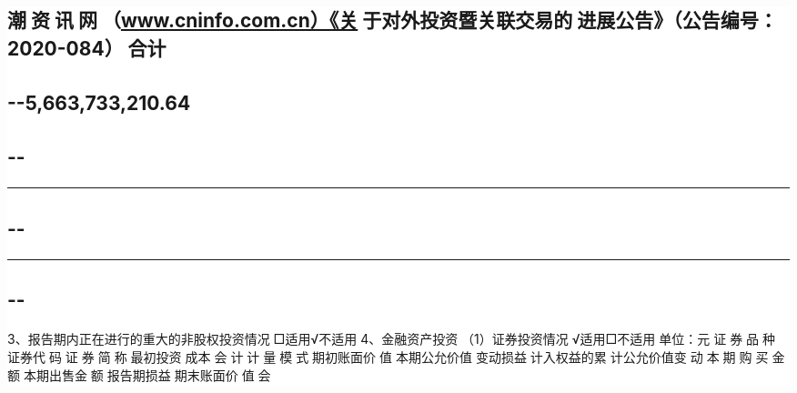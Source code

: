 潮
资
讯
网
（www.cninfo.com.cn）《关
于对外投资暨关联交易的
进展公告》（公告编号：
2020-084）
合计
--
--5,663,733,210.64
--
--
--
----
--
-
---
--
--
3、报告期内正在进行的重大的非股权投资情况
□适用√不适用
4、金融资产投资
（1）证券投资情况
√适用□不适用
单位：元
证
券
品
种
证券代
码
证
券
简
称
最初投资
成本
会
计
计
量
模
式
期初账面价
值
本期公允价值
变动损益
计入权益的累
计公允价值变
动
本
期
购
买
金
额
本期出售金
额
报告期损益
期末账面价
值
会